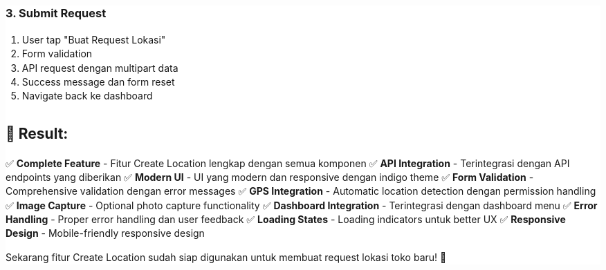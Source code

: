 ### **3. Submit Request**
1. User tap "Buat Request Lokasi"
2. Form validation
3. API request dengan multipart data
4. Success message dan form reset
5. Navigate back ke dashboard

## 🚀 **Result:**

✅ **Complete Feature** - Fitur Create Location lengkap dengan semua komponen
✅ **API Integration** - Terintegrasi dengan API endpoints yang diberikan
✅ **Modern UI** - UI yang modern dan responsive dengan indigo theme
✅ **Form Validation** - Comprehensive validation dengan error messages
✅ **GPS Integration** - Automatic location detection dengan permission handling
✅ **Image Capture** - Optional photo capture functionality
✅ **Dashboard Integration** - Terintegrasi dengan dashboard menu
✅ **Error Handling** - Proper error handling dan user feedback
✅ **Loading States** - Loading indicators untuk better UX
✅ **Responsive Design** - Mobile-friendly responsive design

Sekarang fitur Create Location sudah siap digunakan untuk membuat request lokasi toko baru! 🎉
